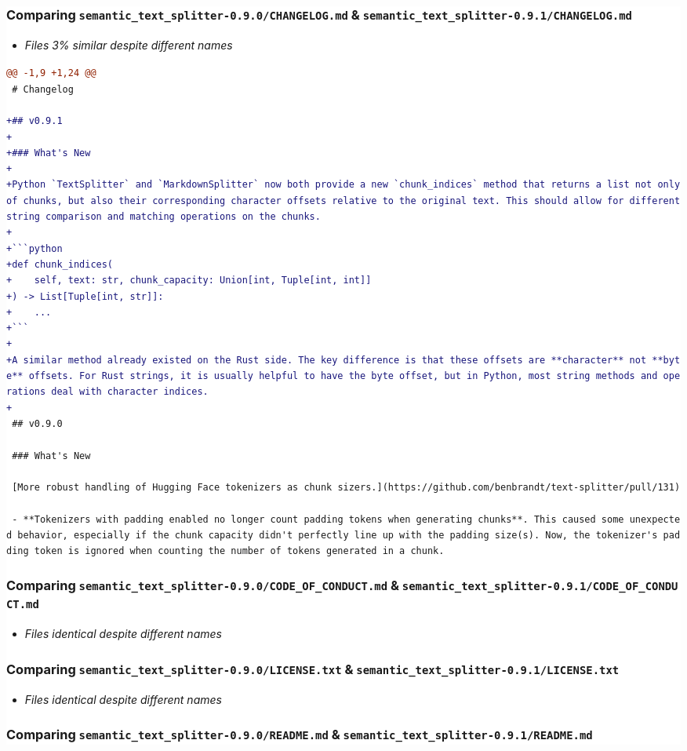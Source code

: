 ### Comparing `semantic_text_splitter-0.9.0/CHANGELOG.md` & `semantic_text_splitter-0.9.1/CHANGELOG.md`

 * *Files 3% similar despite different names*

```diff
@@ -1,9 +1,24 @@
 # Changelog
 
+## v0.9.1
+
+### What's New
+
+Python `TextSplitter` and `MarkdownSplitter` now both provide a new `chunk_indices` method that returns a list not only of chunks, but also their corresponding character offsets relative to the original text. This should allow for different string comparison and matching operations on the chunks.
+
+```python
+def chunk_indices(
+    self, text: str, chunk_capacity: Union[int, Tuple[int, int]]
+) -> List[Tuple[int, str]]:
+    ...
+```
+
+A similar method already existed on the Rust side. The key difference is that these offsets are **character** not **byte** offsets. For Rust strings, it is usually helpful to have the byte offset, but in Python, most string methods and operations deal with character indices.
+
 ## v0.9.0
 
 ### What's New
 
 [More robust handling of Hugging Face tokenizers as chunk sizers.](https://github.com/benbrandt/text-splitter/pull/131)
 
 - **Tokenizers with padding enabled no longer count padding tokens when generating chunks**. This caused some unexpected behavior, especially if the chunk capacity didn't perfectly line up with the padding size(s). Now, the tokenizer's padding token is ignored when counting the number of tokens generated in a chunk.
```

### Comparing `semantic_text_splitter-0.9.0/CODE_OF_CONDUCT.md` & `semantic_text_splitter-0.9.1/CODE_OF_CONDUCT.md`

 * *Files identical despite different names*

### Comparing `semantic_text_splitter-0.9.0/LICENSE.txt` & `semantic_text_splitter-0.9.1/LICENSE.txt`

 * *Files identical despite different names*

### Comparing `semantic_text_splitter-0.9.0/README.md` & `semantic_text_splitter-0.9.1/README.md`
